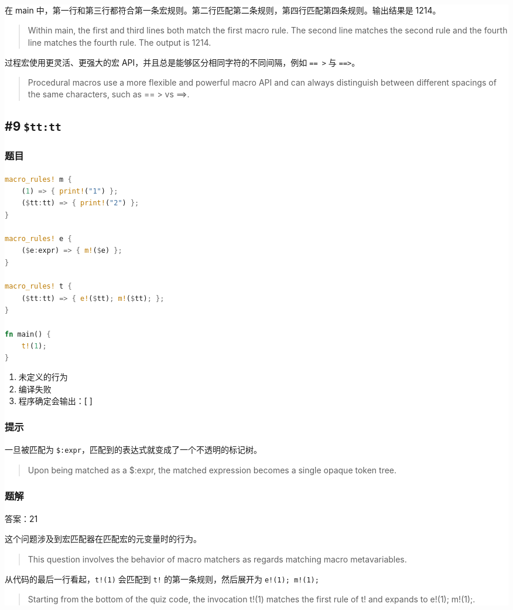 在 main 中，第一行和第三行都符合第一条宏规则。第二行匹配第二条规则，第四行匹配第四条规则。输出结果是 1214。

> Within main, the first and third lines both match the first macro rule. The second line matches the second rule and the fourth line matches the fourth rule. The output is 1214.

过程宏使用更灵活、更强大的宏 API，并且总是能够区分相同字符的不同间隔，例如 `== >` 与 `==>`。

> Procedural macros use a more flexible and powerful macro API and can always distinguish between different spacings of the same characters, such as == > vs ==>.

## #9 `$tt:tt`

### 题目

```rs
macro_rules! m {
    (1) => { print!("1") };
    ($tt:tt) => { print!("2") };
}

macro_rules! e {
    ($e:expr) => { m!($e) };
}

macro_rules! t {
    ($tt:tt) => { e!($tt); m!($tt); };
}

fn main() {
    t!(1);
}
```

1. 未定义的行为
2. 编译失败
3. 程序确定会输出：[ ]

### 提示

一旦被匹配为 `$:expr`，匹配到的表达式就变成了一个不透明的标记树。

> Upon being matched as a $:expr, the matched expression becomes a single opaque token tree.

### 题解

答案：21

这个问题涉及到宏匹配器在匹配宏的元变量时的行为。

> This question involves the behavior of macro matchers as regards matching macro metavariables.

从代码的最后一行看起，`t!(1)` 会匹配到 `t!` 的第一条规则，然后展开为 `e!(1); m!(1);`

> Starting from the bottom of the quiz code, the invocation t!(1) matches the first rule of t! and expands to e!(1); m!(1);.
